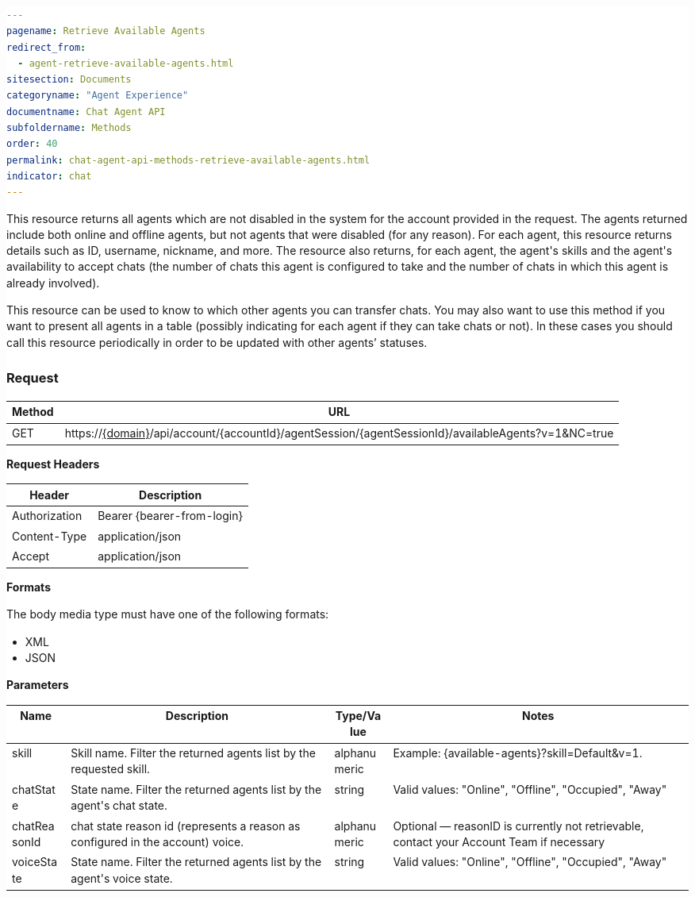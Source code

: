 ```yaml
---
pagename: Retrieve Available Agents
redirect_from:
  - agent-retrieve-available-agents.html
sitesection: Documents
categoryname: "Agent Experience"
documentname: Chat Agent API
subfoldername: Methods
order: 40
permalink: chat-agent-api-methods-retrieve-available-agents.html
indicator: chat
---
```


This resource returns all agents which are not disabled in the system for the account provided in the request. The agents returned include both online and offline agents, but not agents that were disabled (for any reason).  For each agent, this resource returns details such as ID, username, nickname, and more. The resource also returns, for each agent, the agent's skills and the agent's availability to accept chats (the number of chats this agent is configured to take and the number of chats in which this agent is already involved).

This resource can be used to know to which other agents you can transfer chats. You may also want to use this method if you want to present all agents in a table (possibly indicating for each agent if they can take chats or not). In these cases you should call this resource periodically in order to be updated with other agents’ statuses.

### Request

| Method | URL                                                                                                |
|--------|----------------------------------------------------------------------------------------------------|
| GET    | https://[{domain}](/agent-domain-domain-api.html)/api/account/{accountId}/agentSession/{agentSessionId}/availableAgents?v=1&NC=true |

**Request Headers**

| Header                                   | Description                |
|------------------------------------------|----------------------------|
| Authorization                            | Bearer {bearer-from-login} |
| Content-Type                             | application/json           |
| Accept                                   | application/json           |

**Formats**

The body media type must have one of the following formats:

- XML
- JSON

**Parameters**

| Name       | Description                                                             | Type/Value   | Notes                                                 |
|------------|-------------------------------------------------------------------------|--------------|-------------------------------------------------------|
| skill      | Skill name. Filter the returned agents list by the requested skill.     | alphanumeric | Example: {available-agents}?skill=Default&v=1.        |
| chatState  | State name. Filter the returned agents list by the agent's chat state.  | string       | Valid values: "Online", "Offline", "Occupied", "Away" |
| chatReasonId           | chat state reason id (represents a reason as configured in the account) voice.                                                                                        | alphanumeric           | Optional — reasonID is currently not retrievable, contact your Account Team if necessary |
| voiceState | State name. Filter the returned agents list by the agent's voice state. | string       | Valid values: "Online", "Offline", "Occupied", "Away" |
